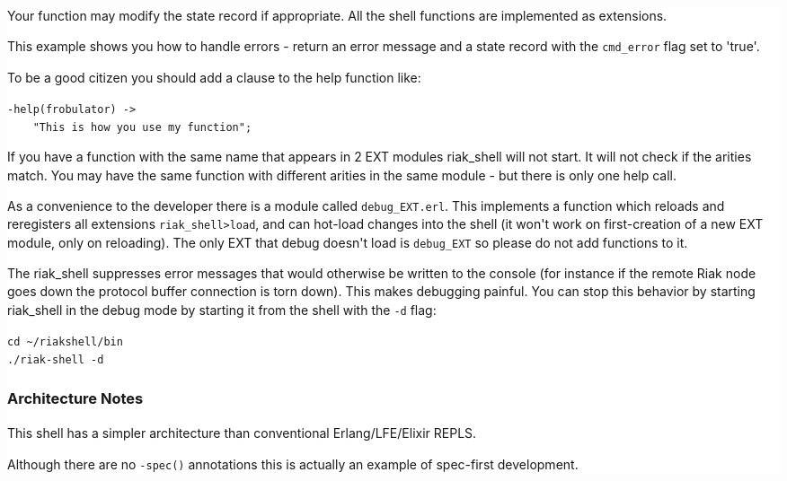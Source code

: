 Your function may modify the state record if appropriate. All the shell functions are implemented as extensions.

This example shows you how to handle errors - return an error message and a state record with the `cmd_error` flag set to 'true'.

To be a good citizen you should add a clause to the help function like:

```
-help(frobulator) ->
    "This is how you use my function";
```

If you have a function with the same name that appears in 2 EXT modules riak_shell will not start. It will not check if the arities match. You may have the same function with different arities in the same module - but there is only one help call.

As a convenience to the developer there is a module called `debug_EXT.erl`. This implements a function which reloads and reregisters all extensions `riak_shell>load`, and can hot-load changes into the shell (it won't work on first-creation of a new EXT module, only on reloading). The only EXT that debug doesn't load is `debug_EXT` so please do not add functions to it.

The riak_shell suppresses error messages that would otherwise be written to the console (for instance if the remote Riak node goes down the protocol buffer connection is torn down). This makes debugging painful. You can stop this behavior by starting riak_shell in the debug mode by starting it from the shell with the `-d` flag:

```
cd ~/riakshell/bin
./riak-shell -d
```

### Architecture Notes

This shell has a simpler architecture than conventional Erlang/LFE/Elixir REPLS.

Although there are no `-spec()` annotations this is actually an example of spec-first development.
